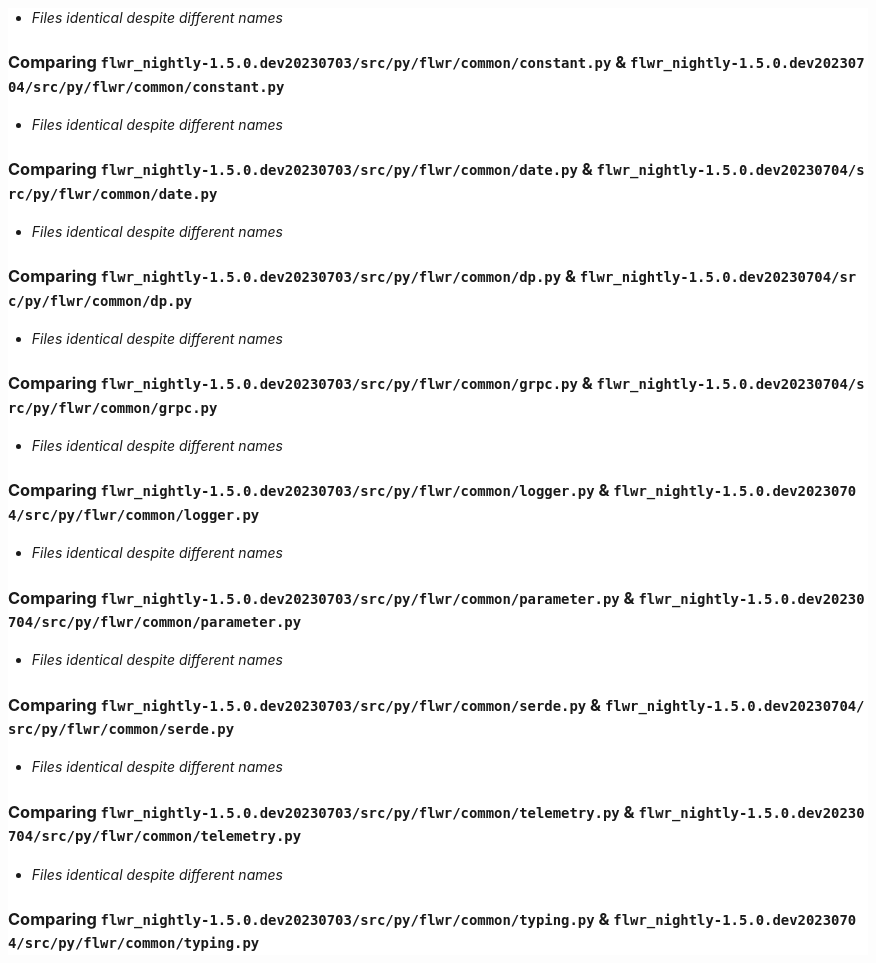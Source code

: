  * *Files identical despite different names*

### Comparing `flwr_nightly-1.5.0.dev20230703/src/py/flwr/common/constant.py` & `flwr_nightly-1.5.0.dev20230704/src/py/flwr/common/constant.py`

 * *Files identical despite different names*

### Comparing `flwr_nightly-1.5.0.dev20230703/src/py/flwr/common/date.py` & `flwr_nightly-1.5.0.dev20230704/src/py/flwr/common/date.py`

 * *Files identical despite different names*

### Comparing `flwr_nightly-1.5.0.dev20230703/src/py/flwr/common/dp.py` & `flwr_nightly-1.5.0.dev20230704/src/py/flwr/common/dp.py`

 * *Files identical despite different names*

### Comparing `flwr_nightly-1.5.0.dev20230703/src/py/flwr/common/grpc.py` & `flwr_nightly-1.5.0.dev20230704/src/py/flwr/common/grpc.py`

 * *Files identical despite different names*

### Comparing `flwr_nightly-1.5.0.dev20230703/src/py/flwr/common/logger.py` & `flwr_nightly-1.5.0.dev20230704/src/py/flwr/common/logger.py`

 * *Files identical despite different names*

### Comparing `flwr_nightly-1.5.0.dev20230703/src/py/flwr/common/parameter.py` & `flwr_nightly-1.5.0.dev20230704/src/py/flwr/common/parameter.py`

 * *Files identical despite different names*

### Comparing `flwr_nightly-1.5.0.dev20230703/src/py/flwr/common/serde.py` & `flwr_nightly-1.5.0.dev20230704/src/py/flwr/common/serde.py`

 * *Files identical despite different names*

### Comparing `flwr_nightly-1.5.0.dev20230703/src/py/flwr/common/telemetry.py` & `flwr_nightly-1.5.0.dev20230704/src/py/flwr/common/telemetry.py`

 * *Files identical despite different names*

### Comparing `flwr_nightly-1.5.0.dev20230703/src/py/flwr/common/typing.py` & `flwr_nightly-1.5.0.dev20230704/src/py/flwr/common/typing.py`
